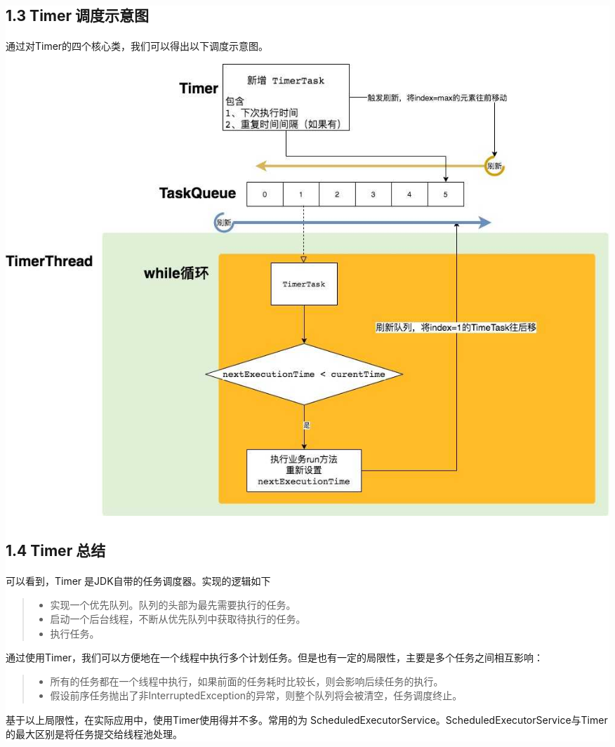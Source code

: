 ## 1.3 Timer 调度示意图

通过对Timer的四个核心类，我们可以得出以下调度示意图。

![java.util.Timer.jpg](./assets/Java任务调度-1645626659615.jpg)

## 1.4 Timer 总结

可以看到，Timer 是JDK自带的任务调度器。实现的逻辑如下

> - 实现一个优先队列。队列的头部为最先需要执行的任务。
> - 启动一个后台线程，不断从优先队列中获取待执行的任务。
> - 执行任务。

通过使用Timer，我们可以方便地在一个线程中执行多个计划任务。但是也有一定的局限性，主要是多个任务之间相互影响：

> - 所有的任务都在一个线程中执行，如果前面的任务耗时比较长，则会影响后续任务的执行。
> - 假设前序任务抛出了非InterruptedException的异常，则整个队列将会被清空，任务调度终止。

基于以上局限性，在实际应用中，使用Timer使用得并不多。常用的为 ScheduledExecutorService。ScheduledExecutorService与Timer 的最大区别是将任务提交给线程池处理。
